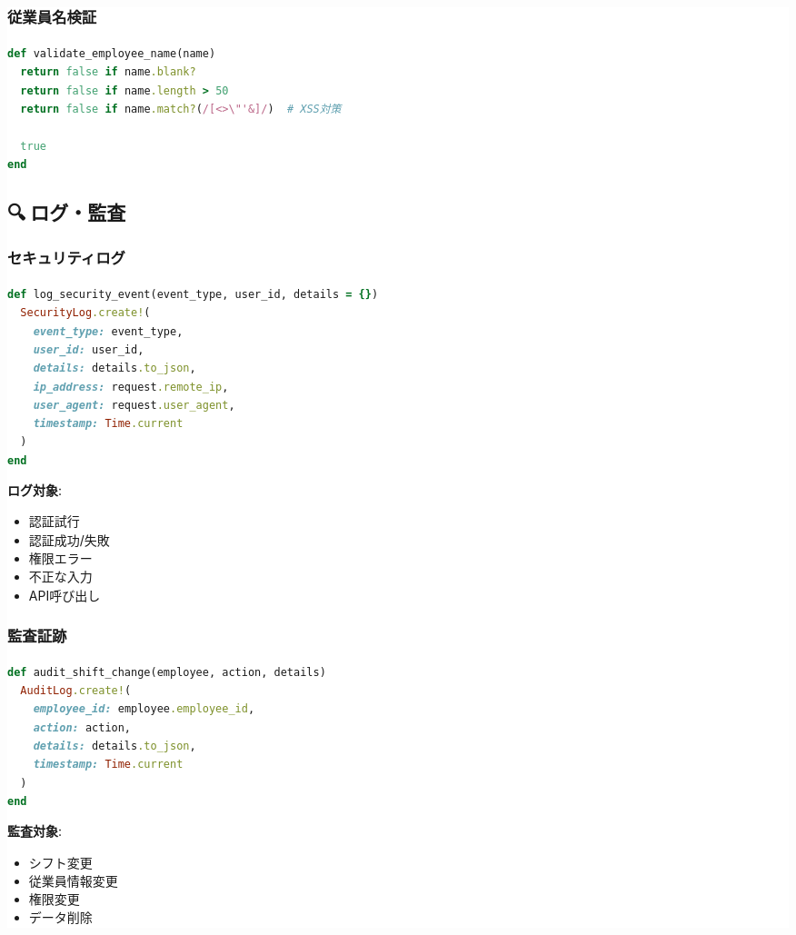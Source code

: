 ### 従業員名検証
```ruby
def validate_employee_name(name)
  return false if name.blank?
  return false if name.length > 50
  return false if name.match?(/[<>\"'&]/)  # XSS対策

  true
end
```

## 🔍 ログ・監査

### セキュリティログ
```ruby
def log_security_event(event_type, user_id, details = {})
  SecurityLog.create!(
    event_type: event_type,
    user_id: user_id,
    details: details.to_json,
    ip_address: request.remote_ip,
    user_agent: request.user_agent,
    timestamp: Time.current
  )
end
```

**ログ対象**:
- 認証試行
- 認証成功/失敗
- 権限エラー
- 不正な入力
- API呼び出し

### 監査証跡
```ruby
def audit_shift_change(employee, action, details)
  AuditLog.create!(
    employee_id: employee.employee_id,
    action: action,
    details: details.to_json,
    timestamp: Time.current
  )
end
```

**監査対象**:
- シフト変更
- 従業員情報変更
- 権限変更
- データ削除
